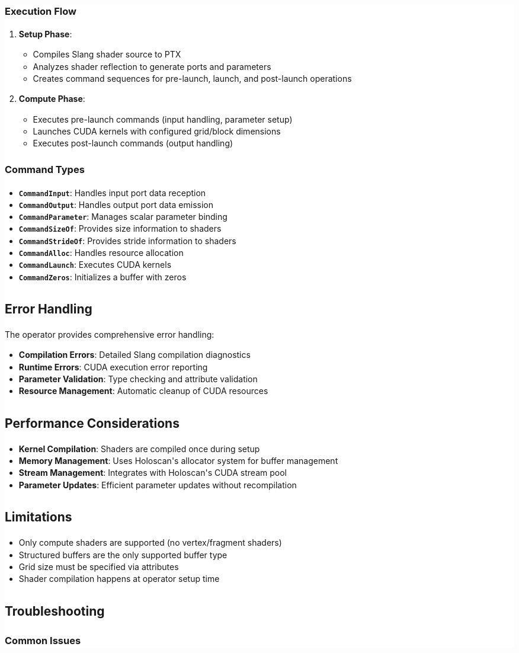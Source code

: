 ### Execution Flow

1. **Setup Phase**:
   - Compiles Slang shader source to PTX
   - Analyzes shader reflection to generate ports and parameters
   - Creates command sequences for pre-launch, launch, and post-launch operations

2. **Compute Phase**:
   - Executes pre-launch commands (input handling, parameter setup)
   - Launches CUDA kernels with configured grid/block dimensions
   - Executes post-launch commands (output handling)

### Command Types

- **`CommandInput`**: Handles input port data reception
- **`CommandOutput`**: Handles output port data emission
- **`CommandParameter`**: Manages scalar parameter binding
- **`CommandSizeOf`**: Provides size information to shaders
- **`CommandStrideOf`**: Provides stride information to shaders
- **`CommandAlloc`**: Handles resource allocation
- **`CommandLaunch`**: Executes CUDA kernels
- **`CommandZeros`**: Initializes a buffer with zeros


## Error Handling

The operator provides comprehensive error handling:

- **Compilation Errors**: Detailed Slang compilation diagnostics
- **Runtime Errors**: CUDA execution error reporting
- **Parameter Validation**: Type checking and attribute validation
- **Resource Management**: Automatic cleanup of CUDA resources

## Performance Considerations

- **Kernel Compilation**: Shaders are compiled once during setup
- **Memory Management**: Uses Holoscan's allocator system for buffer management
- **Stream Management**: Integrates with Holoscan's CUDA stream pool
- **Parameter Updates**: Efficient parameter updates without recompilation

## Limitations

- Only compute shaders are supported (no vertex/fragment shaders)
- Structured buffers are the only supported buffer type
- Grid size must be specified via attributes
- Shader compilation happens at operator setup time

## Troubleshooting

### Common Issues
